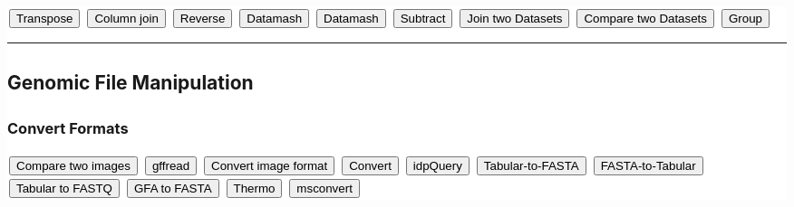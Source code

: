 <a href="https://usegalaxy.eu/root?tool_id=datamash_transpose" title="rows/columns in a tabular file"><button type="button" class="btn btn-outline-primary btn-rounded waves-effect btn-xs" style="margin: 2px">Transpose</button></a>
<a href="https://usegalaxy.eu/root?tool_id=collection_column_join" title="on multiple datasets"><button type="button" class="btn btn-outline-primary btn-rounded waves-effect btn-xs" style="margin: 2px">Column join</button></a>
<a href="https://usegalaxy.eu/root?tool_id=datamash_reverse" title="columns in a tabular file"><button type="button" class="btn btn-outline-primary btn-rounded waves-effect btn-xs" style="margin: 2px">Reverse</button></a>
<a href="https://usegalaxy.eu/root?tool_id=datamash_ops" title="(operations on tabular data)"><button type="button" class="btn btn-outline-primary btn-rounded waves-effect btn-xs" style="margin: 2px">Datamash</button></a>
<a href="https://usegalaxy.eu/root?tool_id=datamash_ops" title="(operations on tabular data)"><button type="button" class="btn btn-outline-primary btn-rounded waves-effect btn-xs" style="margin: 2px">Datamash</button></a>
<a href="https://usegalaxy.eu/root?tool_id=gops_subtract_1" title="the intervals of two datasets"><button type="button" class="btn btn-outline-primary btn-rounded waves-effect btn-xs" style="margin: 2px">Subtract</button></a>
<a href="https://usegalaxy.eu/root?tool_id=join1" title="side by side on a specified field"><button type="button" class="btn btn-outline-primary btn-rounded waves-effect btn-xs" style="margin: 2px">Join two Datasets</button></a>
<a href="https://usegalaxy.eu/root?tool_id=comp1" title="to find common or distinct rows"><button type="button" class="btn btn-outline-primary btn-rounded waves-effect btn-xs" style="margin: 2px">Compare two Datasets</button></a>
<a href="https://usegalaxy.eu/root?tool_id=Grouping1" title="data by a column and perform aggregate operation on other columns."><button type="button" class="btn btn-outline-primary btn-rounded waves-effect btn-xs" style="margin: 2px">Group</button></a>
<hr/><h2>Genomic File Manipulation</h2>
<h3>Convert Formats</h3>
<a href="https://usegalaxy.eu/root?tool_id=graphicsmagick_image_compare" title="with GraphicsMagick"><button type="button" class="btn btn-outline-primary btn-rounded waves-effect btn-xs" style="margin: 2px">Compare two images</button></a>
<a href="https://usegalaxy.eu/root?tool_id=gffread" title="Filters and/or converts GFF3/GTF2 records"><button type="button" class="btn btn-outline-primary btn-rounded waves-effect btn-xs" style="margin: 2px">gffread</button></a>
<a href="https://usegalaxy.eu/root?tool_id=graphicsmagick_image_convert" title="with GraphicsMagick"><button type="button" class="btn btn-outline-primary btn-rounded waves-effect btn-xs" style="margin: 2px">Convert image format</button></a>
<a href="https://usegalaxy.eu/root?tool_id=biom_convert" title="between BIOM table formats"><button type="button" class="btn btn-outline-primary btn-rounded waves-effect btn-xs" style="margin: 2px">Convert</button></a>
<a href="https://usegalaxy.eu/root?tool_id=idpquery" title="Creates text reports from idpDB files."><button type="button" class="btn btn-outline-primary btn-rounded waves-effect btn-xs" style="margin: 2px">idpQuery</button></a>
<a href="https://usegalaxy.eu/root?tool_id=tab2fasta" title="converts tabular file to FASTA format"><button type="button" class="btn btn-outline-primary btn-rounded waves-effect btn-xs" style="margin: 2px">Tabular-to-FASTA</button></a>
<a href="https://usegalaxy.eu/root?tool_id=fasta2tab" title="converter"><button type="button" class="btn btn-outline-primary btn-rounded waves-effect btn-xs" style="margin: 2px">FASTA-to-Tabular</button></a>
<a href="https://usegalaxy.eu/root?tool_id=tabular_to_fastq" title="converter"><button type="button" class="btn btn-outline-primary btn-rounded waves-effect btn-xs" style="margin: 2px">Tabular to FASTQ</button></a>
<a href="https://usegalaxy.eu/root?tool_id=gfa_to_fa" title="Convert Graphical Fragment Assembly files to FASTA format"><button type="button" class="btn btn-outline-primary btn-rounded waves-effect btn-xs" style="margin: 2px">GFA to FASTA</button></a>
<a href="https://usegalaxy.eu/root?tool_id=thermo_raw_file_converter" title="RAW file converter"><button type="button" class="btn btn-outline-primary btn-rounded waves-effect btn-xs" style="margin: 2px">Thermo</button></a>
<a href="https://usegalaxy.eu/root?tool_id=msconvert" title="Convert and/or filter mass spectrometry files"><button type="button" class="btn btn-outline-primary btn-rounded waves-effect btn-xs" style="margin: 2px">msconvert</button></a>